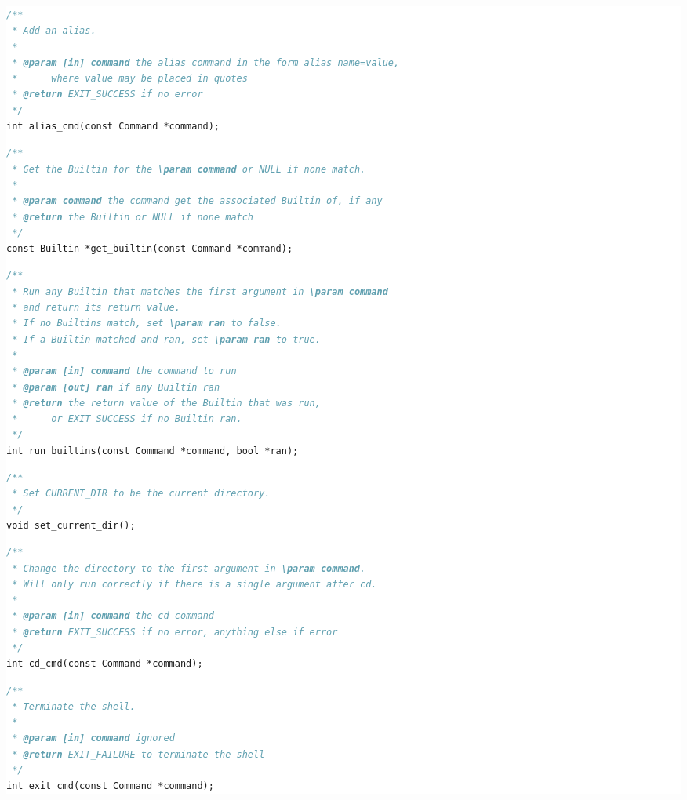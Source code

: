 ```doxygen
/**
 * Add an alias.
 *
 * @param [in] command the alias command in the form alias name=value,
 *      where value may be placed in quotes
 * @return EXIT_SUCCESS if no error
 */
int alias_cmd(const Command *command);
```

```doxygen
/**
 * Get the Builtin for the \param command or NULL if none match.
 *
 * @param command the command get the associated Builtin of, if any
 * @return the Builtin or NULL if none match
 */
const Builtin *get_builtin(const Command *command);
```

```doxygen
/**
 * Run any Builtin that matches the first argument in \param command
 * and return its return value.
 * If no Builtins match, set \param ran to false.
 * If a Builtin matched and ran, set \param ran to true.
 *
 * @param [in] command the command to run
 * @param [out] ran if any Builtin ran
 * @return the return value of the Builtin that was run,
 *      or EXIT_SUCCESS if no Builtin ran.
 */
int run_builtins(const Command *command, bool *ran);
```

```doxygen
/**
 * Set CURRENT_DIR to be the current directory.
 */
void set_current_dir();
```

```doxygen
/**
 * Change the directory to the first argument in \param command.
 * Will only run correctly if there is a single argument after cd.
 *
 * @param [in] command the cd command
 * @return EXIT_SUCCESS if no error, anything else if error
 */
int cd_cmd(const Command *command);
```

```doxygen
/**
 * Terminate the shell.
 *
 * @param [in] command ignored
 * @return EXIT_FAILURE to terminate the shell
 */
int exit_cmd(const Command *command);
```

